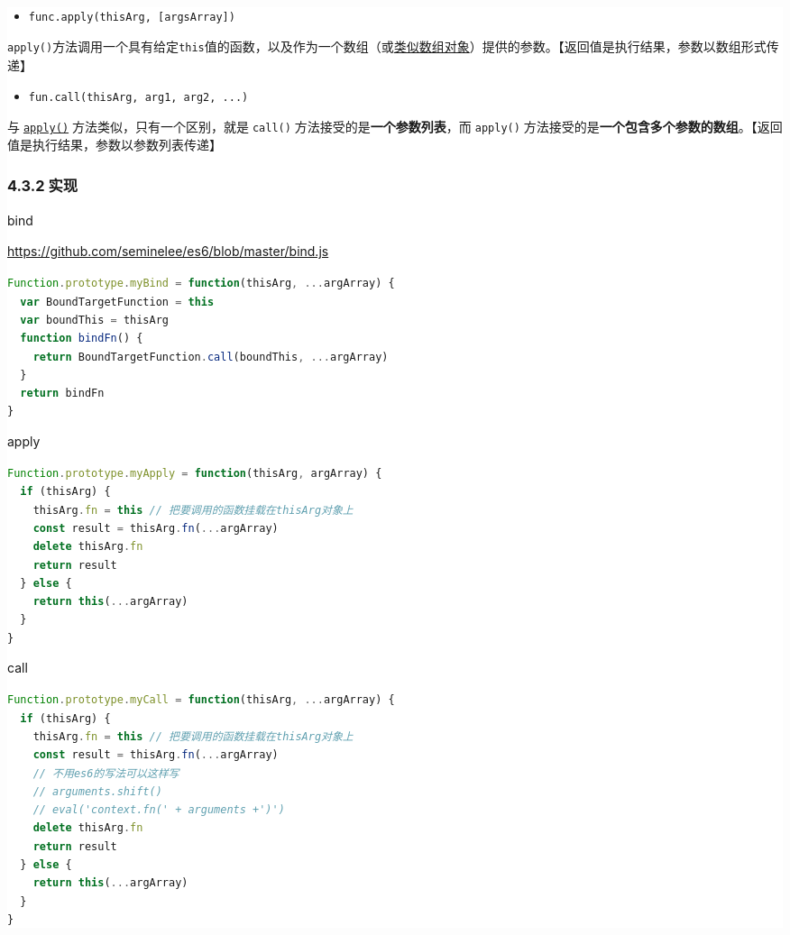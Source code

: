- `func.apply(thisArg, [argsArray])`

`apply()`方法调用一个具有给定`this`值的函数，以及作为一个数组（或[类似数组对象](https://developer.mozilla.org/zh-CN/docs/Web/JavaScript/Guide/Indexed_collections#Working_with_array-like_objects)）提供的参数。【返回值是执行结果，参数以数组形式传递】

- `fun.call(thisArg, arg1, arg2, ...)`

与 [`apply()`](https://developer.mozilla.org/zh-CN/docs/Web/JavaScript/Reference/Global_Objects/Function/apply) 方法类似，只有一个区别，就是 `call()` 方法接受的是**一个参数列表**，而 `apply()` 方法接受的是**一个包含多个参数的数组**。【返回值是执行结果，参数以参数列表传递】

### 4.3.2 实现

bind

https://github.com/seminelee/es6/blob/master/bind.js

``` js
Function.prototype.myBind = function(thisArg, ...argArray) {
  var BoundTargetFunction = this
  var boundThis = thisArg
  function bindFn() {
    return BoundTargetFunction.call(boundThis, ...argArray)
  }
  return bindFn
}
```

apply

``` js
Function.prototype.myApply = function(thisArg, argArray) {
  if (thisArg) {
    thisArg.fn = this // 把要调用的函数挂载在thisArg对象上
    const result = thisArg.fn(...argArray)
    delete thisArg.fn
    return result
  } else {
    return this(...argArray)
  }
}
```

call

``` js
Function.prototype.myCall = function(thisArg, ...argArray) {
  if (thisArg) {
    thisArg.fn = this // 把要调用的函数挂载在thisArg对象上
    const result = thisArg.fn(...argArray)
    // 不用es6的写法可以这样写
    // arguments.shift()
    // eval('context.fn(' + arguments +')')
    delete thisArg.fn
    return result
  } else {
    return this(...argArray)
  }
}
```

